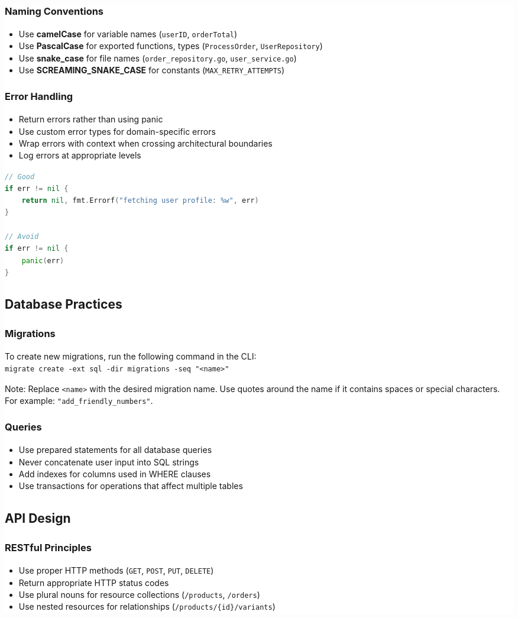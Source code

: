 ### Naming Conventions

- Use **camelCase** for variable names (`userID`, `orderTotal`)
- Use **PascalCase** for exported functions, types (`ProcessOrder`, `UserRepository`)
- Use **snake_case** for file names (`order_repository.go`, `user_service.go`)
- Use **SCREAMING_SNAKE_CASE** for constants (`MAX_RETRY_ATTEMPTS`)

### Error Handling

- Return errors rather than using panic
- Use custom error types for domain-specific errors
- Wrap errors with context when crossing architectural boundaries
- Log errors at appropriate levels

```go
// Good
if err != nil {
    return nil, fmt.Errorf("fetching user profile: %w", err)
}

// Avoid
if err != nil {
    panic(err)
}
```

## Database Practices

### Migrations

To create new migrations, run the following command in the CLI:  
`migrate create -ext sql -dir migrations -seq "<name>"`  
 
Note: Replace `<name>` with the desired migration name. Use quotes around the name if it contains spaces or special characters. For example: `"add_friendly_numbers"`.

### Queries

- Use prepared statements for all database queries
- Never concatenate user input into SQL strings
- Add indexes for columns used in WHERE clauses
- Use transactions for operations that affect multiple tables

## API Design

### RESTful Principles

- Use proper HTTP methods (`GET`, `POST`, `PUT`, `DELETE`)
- Return appropriate HTTP status codes
- Use plural nouns for resource collections (`/products`, `/orders`)
- Use nested resources for relationships (`/products/{id}/variants`)
